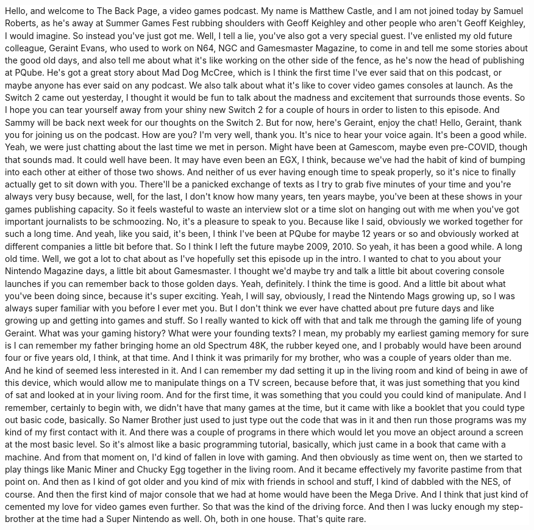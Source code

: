 Hello, and welcome to The Back Page, a video games podcast. My name is Matthew Castle, and I am not joined today by Samuel Roberts, as he's away at Summer Games Fest rubbing shoulders with Geoff Keighley and other people who aren't Geoff Keighley, I would imagine. So instead you've just got me.
Well, I tell a lie, you've also got a very special guest. I've enlisted my old future colleague, Geraint Evans, who used to work on N64, NGC and Gamesmaster Magazine, to come in and tell me some stories about the good old days, and also tell me about what it's like working on the other side of the fence, as he's now the head of publishing at PQube. He's got a great story about Mad Dog McCree, which is I think the first time I've ever said that on this podcast, or maybe anyone has ever said on any podcast.
We also talk about what it's like to cover video games consoles at launch. As the Switch 2 came out yesterday, I thought it would be fun to talk about the madness and excitement that surrounds those events. So I hope you can tear yourself away from your shiny new Switch 2 for a couple of hours in order to listen to this episode.
And Sammy will be back next week for our thoughts on the Switch 2. But for now, here's Geraint, enjoy the chat!
Hello, Geraint, thank you for joining us on the podcast. How are you?
I'm very well, thank you. It's nice to hear your voice again. It's been a good while.
Yeah, we were just chatting about the last time we met in person. Might have been at Gamescom, maybe even pre-COVID, though that sounds mad.
It could well have been. It may have even been an EGX, I think, because we've had the habit of kind of bumping into each other at either of those two shows. And neither of us ever having enough time to speak properly, so it's nice to finally actually get to sit down with you.
There'll be a panicked exchange of texts as I try to grab five minutes of your time and you're always very busy because, well, for the last, I don't know how many years, ten years maybe, you've been at these shows in your games publishing capacity. So it feels wasteful to waste an interview slot or a time slot on hanging out with me when you've got important journalists to be schmoozing.
No, it's a pleasure to speak to you. Because like I said, obviously we worked together for such a long time. And yeah, like you said, it's been, I think I've been at PQube for maybe 12 years or so and obviously worked at different companies a little bit before that.
So I think I left the future maybe 2009, 2010. So yeah, it has been a good while.
A long old time. Well, we got a lot to chat about as I've hopefully set this episode up in the intro. I wanted to chat to you about your Nintendo Magazine days, a little bit about Gamesmaster.
I thought we'd maybe try and talk a little bit about covering console launches if you can remember back to those golden days.
Yeah, definitely. I think the time is good.
And a little bit about what you've been doing since, because it's super exciting. Yeah, I will say, obviously, I read the Nintendo Mags growing up, so I was always super familiar with you before I ever met you. But I don't think we ever have chatted about pre future days and like growing up and getting into games and stuff.
So I really wanted to kick off with that and talk me through the gaming life of young Geraint. What was your gaming history? What were your founding texts?
I mean, my probably my earliest gaming memory for sure is I can remember my father bringing home an old Spectrum 48K, the rubber keyed one, and I probably would have been around four or five years old, I think, at that time. And I think it was primarily for my brother, who was a couple of years older than me. And he kind of seemed less interested in it.
And I can remember my dad setting it up in the living room and kind of being in awe of this device, which would allow me to manipulate things on a TV screen, because before that, it was just something that you kind of sat and looked at in your living room. And for the first time, it was something that you could you could kind of manipulate. And I remember, certainly to begin with, we didn't have that many games at the time, but it came with like a booklet that you could type out basic code, basically.
So Namer Brother just used to just type out the code that was in it and then run those programs was my kind of my first contact with it. And there was a couple of programs in there which would let you move an object around a screen at the most basic level. So it's almost like a basic programming tutorial, basically, which just came in a book that came with a machine.
And from that moment on, I'd kind of fallen in love with gaming. And then obviously as time went on, then we started to play things like Manic Miner and Chucky Egg together in the living room. And it became effectively my favorite pastime from that point on.
And then as I kind of got older and you kind of mix with friends in school and stuff, I kind of dabbled with the NES, of course. And then the first kind of major console that we had at home would have been the Mega Drive. And I think that just kind of cemented my love for video games even further.
So that was the kind of the driving force. And then I was lucky enough my step-brother at the time had a Super Nintendo as well.
Oh, both in one house. That's quite rare.